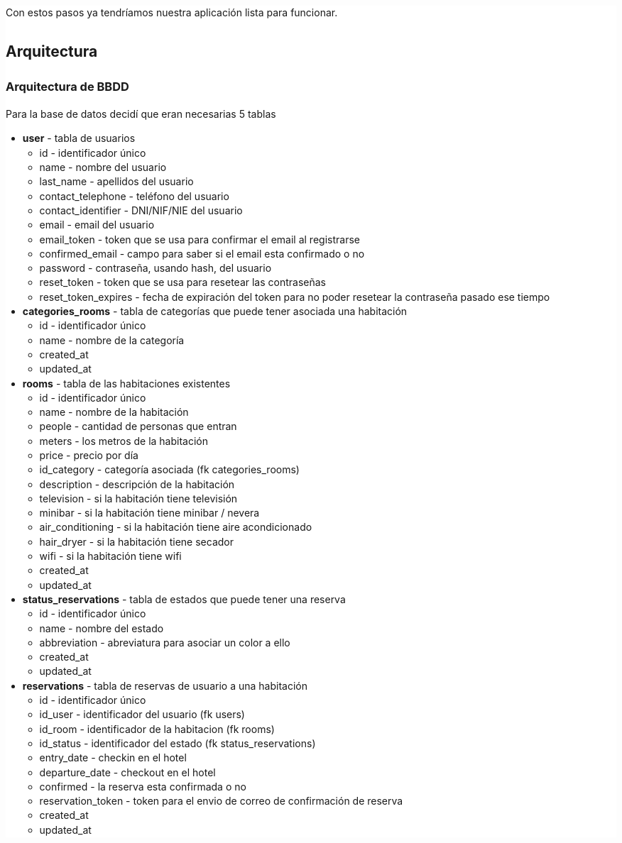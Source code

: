 Con estos pasos ya tendríamos nuestra aplicación lista para funcionar.

## Arquitectura
### Arquitectura de BBDD

Para la base de datos decidí que eran necesarias 5 tablas

- **user** - tabla de usuarios
  - id - identificador único
  - name - nombre del usuario
  - last_name - apellidos del usuario
  - contact_telephone - teléfono del usuario
  - contact_identifier - DNI/NIF/NIE del usuario
  - email - email del usuario
  - email_token - token que se usa para confirmar el email al registrarse
  - confirmed_email - campo para saber si el email esta confirmado o no
  - password - contraseña, usando hash, del usuario
  - reset_token - token que se usa para resetear las contraseñas
  - reset_token_expires - fecha de expiración del token para no poder resetear la contraseña pasado ese tiempo
- **categories_rooms** - tabla de categorías que puede tener asociada una habitación
  - id - identificador único
  - name - nombre de la categoría
  - created_at
  - updated_at
- **rooms** - tabla de las habitaciones existentes
  - id - identificador único
  - name - nombre de la habitación
  - people - cantidad de personas que entran
  - meters - los metros de la habitación
  - price - precio por día
  - id_category - categoría asociada (fk categories_rooms)
  - description - descripción de la habitación
  - television - si la habitación tiene televisión
  - minibar - si la habitación tiene minibar / nevera
  - air_conditioning - si la habitación tiene aire acondicionado
  - hair_dryer - si la habitación tiene secador
  - wifi - si la habitación tiene wifi
  - created_at
  - updated_at
- **status_reservations** - tabla de estados que puede tener una reserva
  - id - identificador único
  - name - nombre del estado
  - abbreviation - abreviatura para asociar un color a ello
  - created_at
  - updated_at
- **reservations** - tabla de reservas de usuario a una habitación
  - id - identificador único
  - id_user - identificador del usuario (fk users)
  - id_room - identificador de la habitacion (fk rooms)
  - id_status - identificador del estado (fk status_reservations)
  - entry_date - checkin en el hotel 
  - departure_date - checkout en el hotel
  - confirmed - la reserva esta confirmada o no
  - reservation_token - token para el envio de correo de confirmación de reserva
  - created_at
  - updated_at
